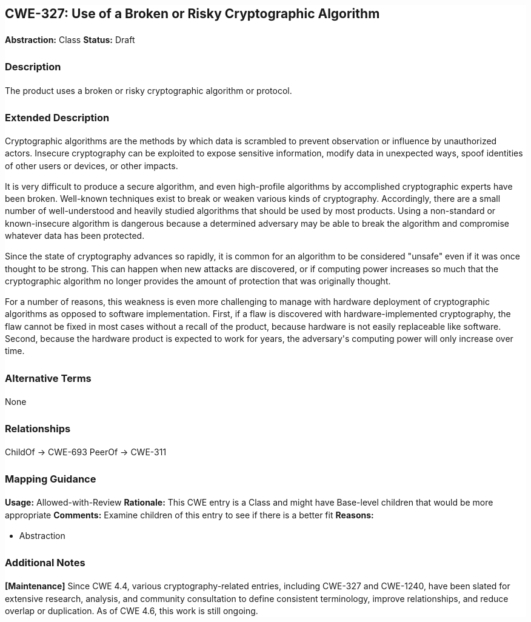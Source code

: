 ## CWE-327: Use of a Broken or Risky Cryptographic Algorithm
**Abstraction:** Class
**Status:** Draft

### Description
The product uses a broken or risky cryptographic algorithm or protocol.

### Extended Description


Cryptographic algorithms are the methods by which data is scrambled to prevent observation or influence by unauthorized actors. Insecure cryptography can be exploited to expose sensitive information, modify data in unexpected ways, spoof identities of other users or devices, or other impacts.


It is very difficult to produce a secure algorithm, and even high-profile algorithms by accomplished cryptographic experts have been broken. Well-known techniques exist to break or weaken various kinds of cryptography. Accordingly, there are a small number of well-understood and heavily studied algorithms that should be used by most products. Using a non-standard or known-insecure algorithm is dangerous because a determined adversary may be able to break the algorithm and compromise whatever data has been protected.


Since the state of cryptography advances so rapidly, it is common for an algorithm to be considered "unsafe" even if it was once thought to be strong. This can happen when new attacks are discovered, or if computing power increases so much that the cryptographic algorithm no longer provides the amount of protection that was originally thought.


For a number of reasons, this weakness is even more challenging to manage with hardware deployment of cryptographic algorithms as opposed to software implementation. First, if a flaw is discovered with hardware-implemented cryptography, the flaw cannot be fixed in most cases without a recall of the product, because hardware is not easily replaceable like software. Second, because the hardware product is expected to work for years, the adversary's computing power will only increase over time.


### Alternative Terms
None

### Relationships
ChildOf -> CWE-693
PeerOf -> CWE-311

### Mapping Guidance
**Usage:** Allowed-with-Review
**Rationale:** This CWE entry is a Class and might have Base-level children that would be more appropriate
**Comments:** Examine children of this entry to see if there is a better fit
**Reasons:**
- Abstraction


### Additional Notes
**[Maintenance]** Since CWE 4.4, various cryptography-related entries, including CWE-327 and CWE-1240, have been slated for extensive research, analysis, and community consultation to define consistent terminology, improve relationships, and reduce overlap or duplication. As of CWE 4.6, this work is still ongoing.
